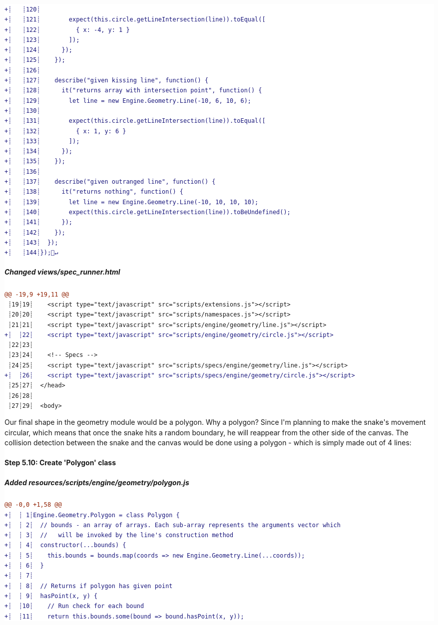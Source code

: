 ```diff
+┊   ┊120┊
+┊   ┊121┊        expect(this.circle.getLineIntersection(line)).toEqual([
+┊   ┊122┊          { x: -4, y: 1 }
+┊   ┊123┊        ]);
+┊   ┊124┊      });
+┊   ┊125┊    });
+┊   ┊126┊
+┊   ┊127┊    describe("given kissing line", function() {
+┊   ┊128┊      it("returns array with intersection point", function() {
+┊   ┊129┊        let line = new Engine.Geometry.Line(-10, 6, 10, 6);
+┊   ┊130┊
+┊   ┊131┊        expect(this.circle.getLineIntersection(line)).toEqual([
+┊   ┊132┊          { x: 1, y: 6 }
+┊   ┊133┊        ]);
+┊   ┊134┊      });
+┊   ┊135┊    });
+┊   ┊136┊
+┊   ┊137┊    describe("given outranged line", function() {
+┊   ┊138┊      it("returns nothing", function() {
+┊   ┊139┊        let line = new Engine.Geometry.Line(-10, 10, 10, 10);
+┊   ┊140┊        expect(this.circle.getLineIntersection(line)).toBeUndefined();
+┊   ┊141┊      });
+┊   ┊142┊    });
+┊   ┊143┊  });
+┊   ┊144┊});🚫↵
```

##### Changed views/spec_runner.html
```diff
@@ -19,9 +19,11 @@
 ┊19┊19┊    <script type="text/javascript" src="scripts/extensions.js"></script>
 ┊20┊20┊    <script type="text/javascript" src="scripts/namespaces.js"></script>
 ┊21┊21┊    <script type="text/javascript" src="scripts/engine/geometry/line.js"></script>
+┊  ┊22┊    <script type="text/javascript" src="scripts/engine/geometry/circle.js"></script>
 ┊22┊23┊
 ┊23┊24┊    <!-- Specs -->
 ┊24┊25┊    <script type="text/javascript" src="scripts/specs/engine/geometry/line.js"></script>
+┊  ┊26┊    <script type="text/javascript" src="scripts/specs/engine/geometry/circle.js"></script>
 ┊25┊27┊  </head>
 ┊26┊28┊
 ┊27┊29┊  <body>
```
[}]: #

Our final shape in the geometry module would be a polygon. Why a polygon? Since I'm planning to make the snake's movement circular, which means that once the snake hits a random boundary, he will reappear from the other side of the canvas. The collision detection between the snake and the canvas would be done using a polygon - which is simply made out of 4 lines:

[{]: <helper> (diff_step 5.10)
#### Step 5.10: Create 'Polygon' class

##### Added resources/scripts/engine/geometry/polygon.js
```diff
@@ -0,0 +1,58 @@
+┊  ┊ 1┊Engine.Geometry.Polygon = class Polygon {
+┊  ┊ 2┊  // bounds - an array of arrays. Each sub-array represents the arguments vector which
+┊  ┊ 3┊  //   will be invoked by the line's construction method
+┊  ┊ 4┊  constructor(...bounds) {
+┊  ┊ 5┊    this.bounds = bounds.map(coords => new Engine.Geometry.Line(...coords));
+┊  ┊ 6┊  }
+┊  ┊ 7┊
+┊  ┊ 8┊  // Returns if polygon has given point
+┊  ┊ 9┊  hasPoint(x, y) {
+┊  ┊10┊    // Run check for each bound
+┊  ┊11┊    return this.bounds.some(bound => bound.hasPoint(x, y));
```

[{]: <region> (header)
[{]: <region> (body)
[{]: <helper> (diff_step 5.1)
[{]: <helper> (diff_step 5.2)
[{]: <helper> (diff_step 5.3)
[{]: <helper> (diff_step 5.5)
[{]: <helper> (diff_step 5.6)
[{]: <helper> (diff_step 5.7)
[{]: <helper> (diff_step 5.8)
[{]: <helper> (diff_step 5.9)
[{]: <helper> (diff_step 5.11)
[{]: <helper> (diff_step 5.12)
[{]: <helper> (diff_step 5.13)
[{]: <helper> (diff_step 5.14)
[{]: <region> (footer)
[{]: <helper> (nav_step)